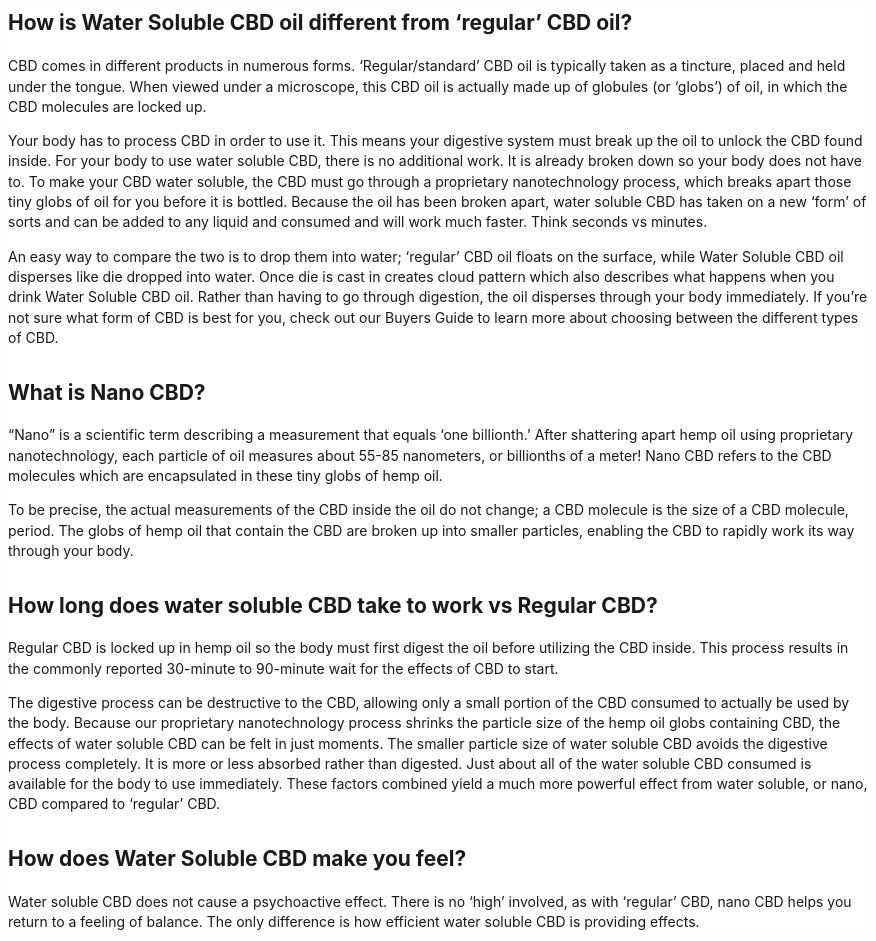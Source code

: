## How is Water Soluble CBD oil different from ‘regular’ CBD oil?

CBD comes in different products in numerous forms. ‘Regular/standard’ CBD oil is typically taken as a tincture, placed and held under the tongue. When viewed under a microscope, this CBD oil is actually made up of globules (or ‘globs’) of oil, in which the CBD molecules are locked up.

Your body has to process CBD in order to use it.  This means your digestive system must break up the oil to unlock the CBD found inside. For your body to use water soluble CBD, there is no additional work. It is already broken down so your body does not have to.  To make your CBD water soluble, the CBD must go through a proprietary nanotechnology process, which breaks apart those tiny globs of oil for you before it is bottled. Because the oil has been broken apart, water soluble CBD has taken on a new ‘form’ of sorts and can be added to any liquid and consumed and will work much faster.  Think seconds vs minutes.

An easy way to compare the two is to drop them into water; ‘regular’ CBD oil floats on the surface, while Water Soluble CBD oil disperses like die dropped into water. Once die is cast in creates cloud pattern which also describes what happens when you drink Water Soluble CBD oil. Rather than having to go through digestion, the oil disperses through your body immediately. If you’re not sure what form of CBD is best for you, check out our Buyers Guide to learn more about choosing between the different types of CBD.

## What is Nano CBD?

“Nano” is a scientific term describing a measurement that equals ‘one billionth.’ After shattering apart hemp oil using proprietary nanotechnology, each particle of oil measures about 55-85 nanometers, or billionths of a meter! Nano CBD refers to the CBD molecules which are encapsulated in these tiny globs of hemp oil.

To be precise, the actual measurements of the CBD inside the oil do not change; a CBD molecule is the size of a CBD molecule, period. The globs of hemp oil that contain the CBD are broken up into smaller particles, enabling the CBD to rapidly work its way through your body.

## How long does water soluble CBD take to work vs Regular CBD?

Regular CBD is locked up in hemp oil so the body must first digest the oil before utilizing the CBD inside. This process results in the commonly reported 30-minute to 90-minute wait for the effects of CBD to start.

The digestive process can be destructive to the CBD, allowing only a small portion of the CBD consumed to actually be used by the body. Because our proprietary nanotechnology process shrinks the particle size of the hemp oil globs containing CBD, the effects of water soluble CBD can be felt in just moments. The smaller particle size of water soluble CBD avoids the digestive process completely.  It is more or less absorbed rather than digested.  Just about all of the water soluble CBD consumed is available for the body to use immediately. These factors combined yield a much more powerful effect from water soluble, or nano, CBD compared to ‘regular’ CBD.

## How does Water Soluble CBD make you feel?

Water soluble CBD does not cause a psychoactive effect.  There is no ‘high’ involved, as with ‘regular’ CBD, nano CBD helps you return to a feeling of balance. The only difference is how efficient water soluble CBD is providing effects. 
